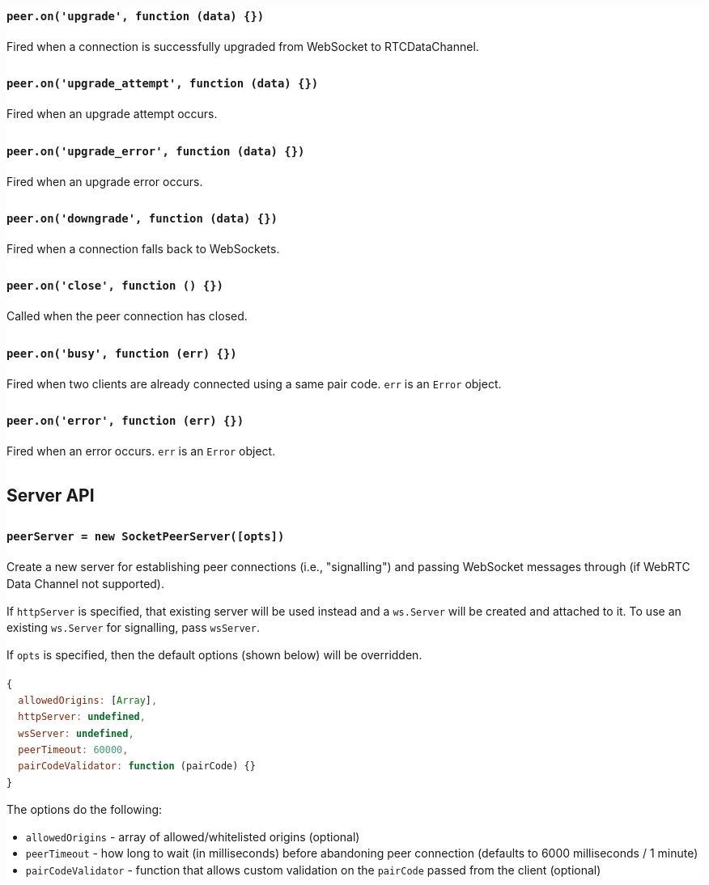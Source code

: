 ### `peer.on('upgrade', function (data) {})`

Fired when a connection is successfully upgraded from WebSocket to RTCDataChannel.

### `peer.on('upgrade_attempt', function (data) {})`

Fired when an upgrade attempt occurs.

### `peer.on('upgrade_error', function (data) {})`

Fired when an upgrade error occurs.

### `peer.on('downgrade', function (data) {})`

Fired when a connection falls back to WebSockets.

### `peer.on('close', function () {})`

Called when the peer connection has closed.

### `peer.on('busy', function (err) {})`

Fired when two clients are already connected using a same pair code. `err` is an `Error` object.

### `peer.on('error', function (err) {})`

Fired when an error occurs. `err` is an `Error` object.


## Server API

### `peerServer = new SocketPeerServer([opts])`

Create a new server for establishing peer connections (i.e., "signalling") and passing WebSocket messages through (if WebRTC Data Channel not supported).

If `httpServer` is specified, that existing server will be used instead and a `ws.Server` will be created and attached to it. To use an existing `ws.Server` for signalling, pass `wsServer`.

If `opts` is specified, then the default options (shown below) will be overridden.

```js
{
  allowedOrigins: [Array],
  httpServer: undefined,
  wsServer: undefined,
  peerTimeout: 60000,
  pairCodeValidator: function (pairCode) {}
}
```

The options do the following:

* `allowedOrigins` - array of allowed/whitelisted origins (optional)
* `peerTimeout` - how long to wait (in milliseconds) before abandoning peer connection (defaults to 6000 milliseconds / 1 minute)
* `pairCodeValidator` - function that allows custom validation on the `pairCode` passed from the client (optional)
